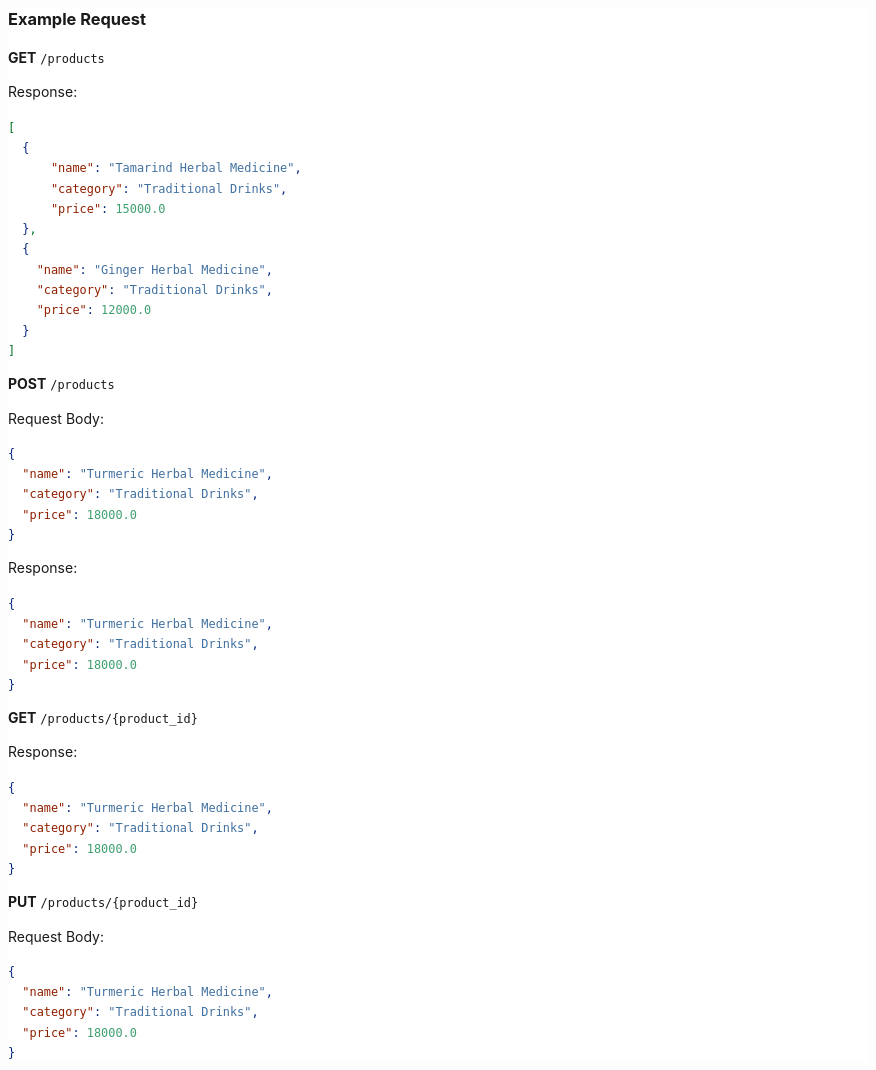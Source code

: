 ### Example Request

**GET** `/products`

Response:
```json
[
  {
      "name": "Tamarind Herbal Medicine",
      "category": "Traditional Drinks",
      "price": 15000.0
  },
  {
    "name": "Ginger Herbal Medicine",
    "category": "Traditional Drinks",
    "price": 12000.0
  }
]
```

**POST** `/products`

Request Body:
```json
{
  "name": "Turmeric Herbal Medicine",
  "category": "Traditional Drinks",
  "price": 18000.0
}
```

Response:
```json
{
  "name": "Turmeric Herbal Medicine",
  "category": "Traditional Drinks",
  "price": 18000.0
}
```

**GET** `/products/{product_id}`

Response:
```json
{
  "name": "Turmeric Herbal Medicine",
  "category": "Traditional Drinks",
  "price": 18000.0
}
```

**PUT** `/products/{product_id}`

Request Body:
```json
{
  "name": "Turmeric Herbal Medicine",
  "category": "Traditional Drinks",
  "price": 18000.0
}
```
